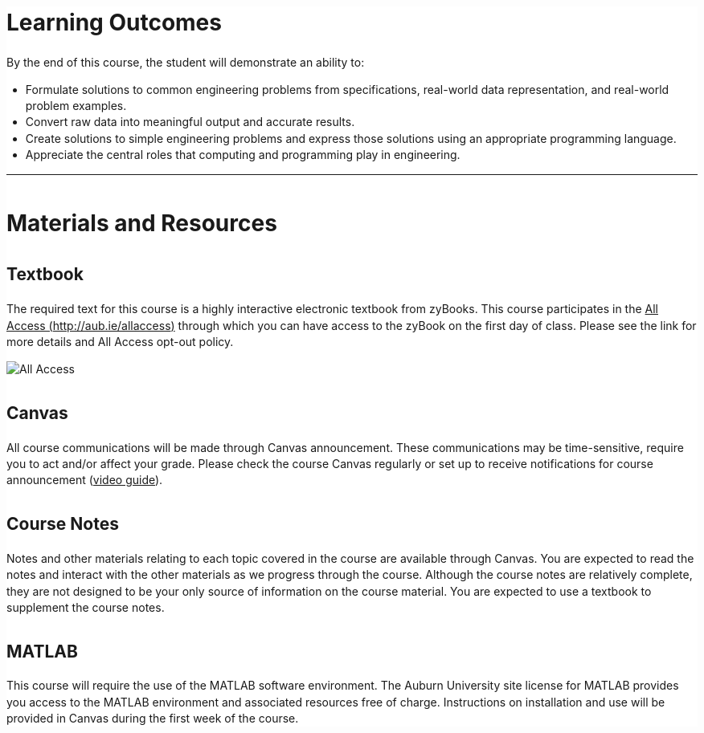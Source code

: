 

# Learning Outcomes

By the end of this course, the student will demonstrate an ability to:

- Formulate solutions to common engineering problems from specifications, real-world data representation, and real-world problem examples.
- Convert raw data into meaningful output and accurate results.
- Create solutions to simple engineering problems and express those solutions using an appropriate programming language.
- Appreciate the central roles that computing and programming play in engineering.


---

# Materials and Resources

## Textbook

The required text for this course is a highly interactive electronic textbook
from zyBooks. This course participates in the 
[All Access (http://aub.ie/allaccess)](http://aub.ie/allaccess) through which
you can have access to the zyBook on the first day of class. Please see the link
for more details and All Access opt-out policy.

![All Access](https://hzk0070.github.io/comp-1200/terms/2024-fall/allaccessQR.png)

## Canvas

All course communications will be made through Canvas announcement. These communications
may be time-sensitive, require you to act and/or affect your grade. Please check the course
Canvas regularly or set up to receive notifications for course announcement 
([video guide](https://community.canvaslms.com/t5/Video-Guide/Notification-Preferences-All-Users/ta-p/383690)).


## Course Notes

Notes and other materials relating to each topic covered in the course are
available through Canvas. You are expected to read the notes and interact with
the other materials as we progress through the course. Although the course
notes are relatively complete, they are not designed to be your only source of
information on the course material. You are expected to use a textbook to
supplement the course notes.


## MATLAB

This course will require the use of the MATLAB software environment. The
Auburn University site license for MATLAB provides you access to the MATLAB
environment and associated resources free of charge. Instructions on
installation and use will be provided in Canvas during the first week of the
course.
